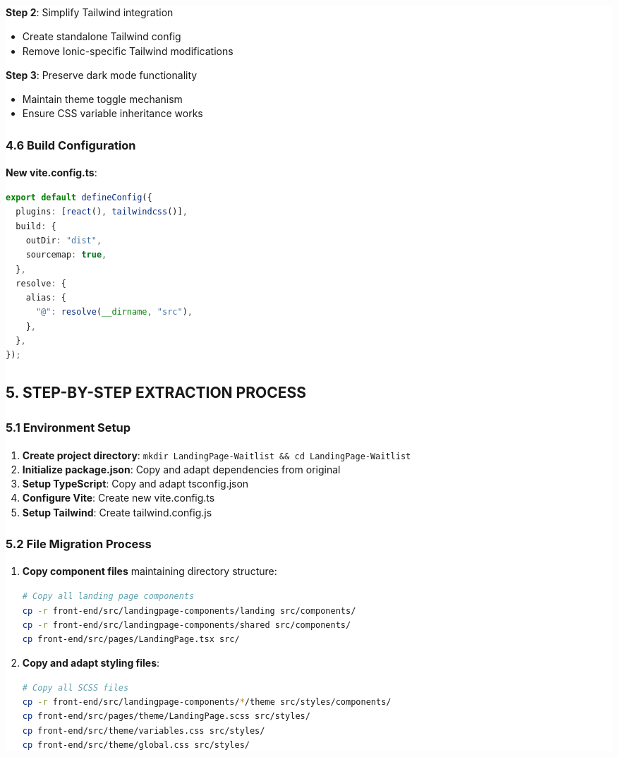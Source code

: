 **Step 2**: Simplify Tailwind integration

- Create standalone Tailwind config
- Remove Ionic-specific Tailwind modifications

**Step 3**: Preserve dark mode functionality

- Maintain theme toggle mechanism
- Ensure CSS variable inheritance works

### 4.6 Build Configuration

**New vite.config.ts**:

```typescript
export default defineConfig({
  plugins: [react(), tailwindcss()],
  build: {
    outDir: "dist",
    sourcemap: true,
  },
  resolve: {
    alias: {
      "@": resolve(__dirname, "src"),
    },
  },
});
```

## 5. STEP-BY-STEP EXTRACTION PROCESS

### 5.1 Environment Setup

1. **Create project directory**: `mkdir LandingPage-Waitlist && cd LandingPage-Waitlist`
2. **Initialize package.json**: Copy and adapt dependencies from original
3. **Setup TypeScript**: Copy and adapt tsconfig.json
4. **Configure Vite**: Create new vite.config.ts
5. **Setup Tailwind**: Create tailwind.config.js

### 5.2 File Migration Process

1. **Copy component files** maintaining directory structure:

   ```bash
   # Copy all landing page components
   cp -r front-end/src/landingpage-components/landing src/components/
   cp -r front-end/src/landingpage-components/shared src/components/
   cp front-end/src/pages/LandingPage.tsx src/
   ```

2. **Copy and adapt styling files**:

   ```bash
   # Copy all SCSS files
   cp -r front-end/src/landingpage-components/*/theme src/styles/components/
   cp front-end/src/pages/theme/LandingPage.scss src/styles/
   cp front-end/src/theme/variables.css src/styles/
   cp front-end/src/theme/global.css src/styles/
   ```
